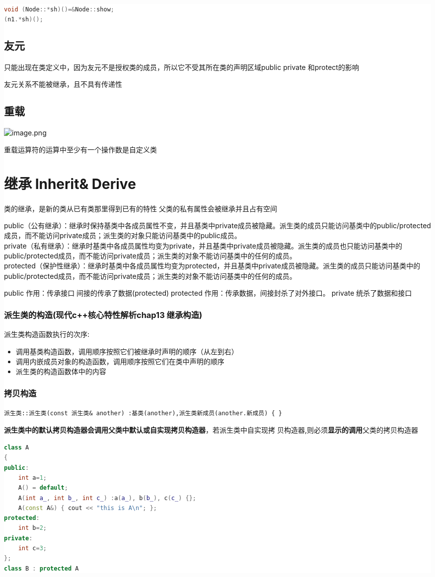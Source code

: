 ```cpp
void (Node::*sh)()=&Node::show;  
(n1.*sh)();
```

## 友元

只能出现在类定义中，因为友元不是授权类的成员，所以它不受其所在类的声明区域public private 和protect的影响

友元关系不能被继承，且不具有传递性

## 重载

![image.png](https://yaaame-1317851743.cos.ap-beijing.myqcloud.com/20240511223904.png)

重载运算符的运算中至少有一个操作数是自定义类




# 继承 Inherit& Derive

类的继承，是新的类从已有类那里得到已有的特性
父类的私有属性会被继承并且占有空间

public（公有继承）：继承时保持基类中各成员属性不变，并且基类中private成员被隐藏。派生类的成员只能访问基类中的public/protected成员，而不能访问private成员；派生类的对象只能访问基类中的public成员。  
private（私有继承）：继承时基类中各成员属性均变为private，并且基类中private成员被隐藏。派生类的成员也只能访问基类中的public/protected成员，而不能访问private成员；派生类的对象不能访问基类中的任何的成员。  
protected（保护性继承）：继承时基类中各成员属性均变为protected，并且基类中private成员被隐藏。派生类的成员只能访问基类中的public/protected成员，而不能访问private成员；派生类的对象不能访问基类中的任何的成员。


public 作用：传承接口 间接的传承了数据(protected)
protected 作用：传承数据，间接封杀了对外接口。
private 统杀了数据和接口




### 派生类的构造(现代c++核心特性解析chap13 继承构造)

派生类构造函数执行的次序:
- 调用基类构造函数，调用顺序按照它们被继承时声明的顺序（从左到右）
- 调用内嵌成员对象的构造函数，调用顺序按照它们在类中声明的顺序
- 派生类的构造函数体中的内容

### 拷贝构造

```txt
派生类::派生类(const 派生类& another) :基类(another),派生类新成员(another.新成员) { }
```
**派生类中的默认拷贝构造器会调用父类中默认或自实现拷贝构造器**，若派生类中自实现拷 贝构造器,则必须**显示的调用**父类的拷贝构造器


```cpp
class A
{
public:
    int a=1;
    A() = default;
    A(int a_, int b_, int c_) :a(a_), b(b_), c(c_) {};
    A(const A&) { cout << "this is A\n"; };
protected:
    int b=2;
private:
    int c=3;
};
class B : protected A
```